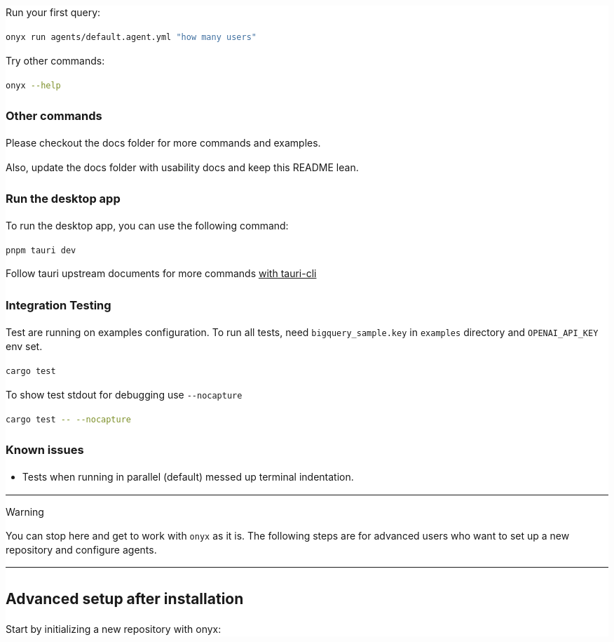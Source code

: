 Run your first query:

```sh
onyx run agents/default.agent.yml "how many users"
```

Try other commands:

```sh
onyx --help
```

### Other commands

Please checkout the docs folder for more commands and examples.

Also, update the docs folder with usability docs and keep this README lean.

### Run the desktop app

To run the desktop app, you can use the following command:

```bash
pnpm tauri dev
```

Follow tauri upstream documents for more commands [with tauri-cli](https://v2.tauri.app/reference/cli/)

### Integration Testing

Test are running on examples configuration.
To run all tests, need `bigquery_sample.key` in `examples` directory and `OPENAI_API_KEY` env set.

```sh
cargo test
```

To show test stdout for debugging use `--nocapture`

```sh
cargo test -- --nocapture
```

### Known issues

- Tests when running in parallel (default) messed up terminal indentation.

---

> [!WARNING]  
> You can stop here and get to work with `onyx` as it is. The following steps are for advanced users who want to set up a new repository and configure agents.

---

## Advanced setup after installation

Start by initializing a new repository with onyx:
